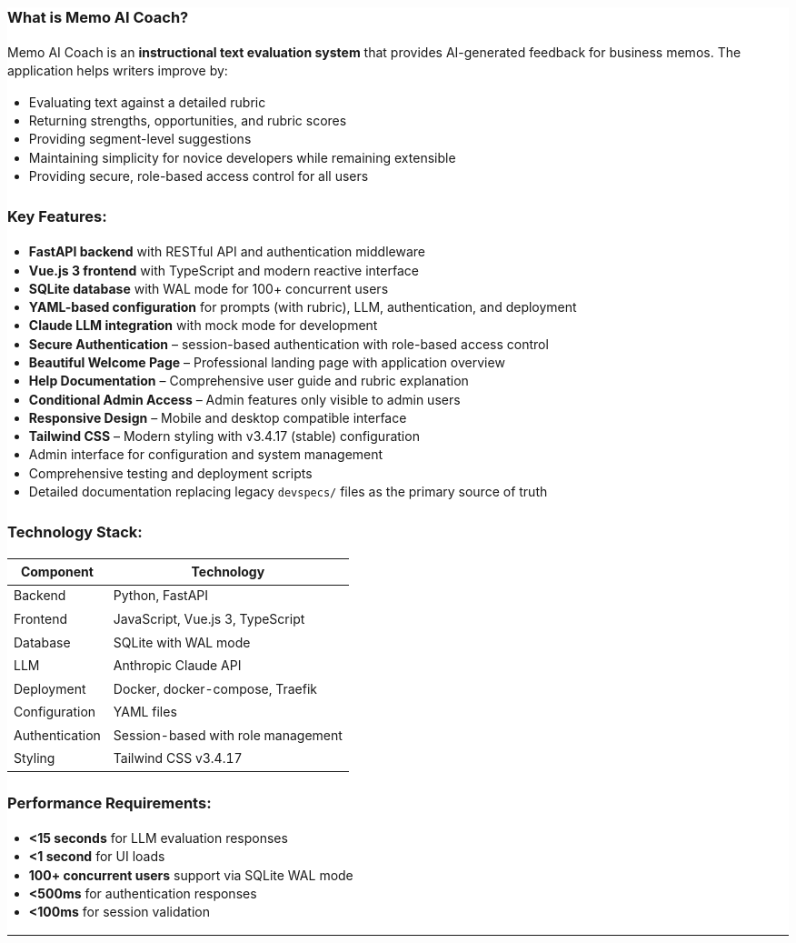 ### **What is Memo AI Coach?**
Memo AI Coach is an **instructional text evaluation system** that provides AI-generated feedback for business memos. The application helps writers improve by:

- Evaluating text against a detailed rubric
- Returning strengths, opportunities, and rubric scores
- Providing segment-level suggestions
- Maintaining simplicity for novice developers while remaining extensible
- Providing secure, role-based access control for all users

### **Key Features:**
- **FastAPI backend** with RESTful API and authentication middleware
- **Vue.js 3 frontend** with TypeScript and modern reactive interface
- **SQLite database** with WAL mode for 100+ concurrent users
- **YAML-based configuration** for prompts (with rubric), LLM, authentication, and deployment
- **Claude LLM integration** with mock mode for development
- **Secure Authentication** – session-based authentication with role-based access control
- **Beautiful Welcome Page** – Professional landing page with application overview
- **Help Documentation** – Comprehensive user guide and rubric explanation
- **Conditional Admin Access** – Admin features only visible to admin users
- **Responsive Design** – Mobile and desktop compatible interface
- **Tailwind CSS** – Modern styling with v3.4.17 (stable) configuration
- Admin interface for configuration and system management
- Comprehensive testing and deployment scripts
- Detailed documentation replacing legacy `devspecs/` files as the primary source of truth

### **Technology Stack:**
| Component | Technology |
|-----------|------------|
| Backend | Python, FastAPI |
| Frontend | JavaScript, Vue.js 3, TypeScript |
| Database | SQLite with WAL mode |
| LLM | Anthropic Claude API |
| Deployment | Docker, docker-compose, Traefik |
| Configuration | YAML files |
| Authentication | Session-based with role management |
| Styling | Tailwind CSS v3.4.17 |

### **Performance Requirements:**
- **<15 seconds** for LLM evaluation responses
- **<1 second** for UI loads
- **100+ concurrent users** support via SQLite WAL mode
- **<500ms** for authentication responses
- **<100ms** for session validation

---